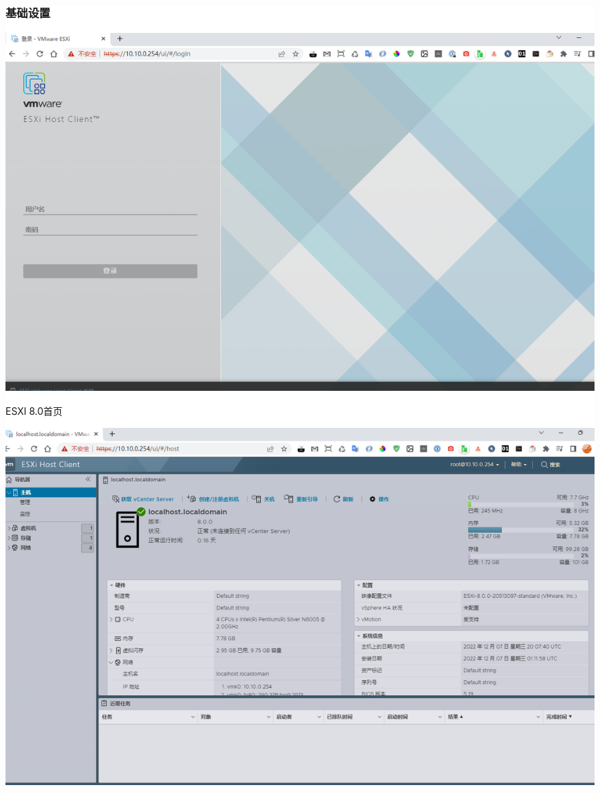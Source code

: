 ### 基础设置

![image](pic/R1_ESXI8/esxisetup01.png)

ESXI 8.0首页

![image](pic/R1_ESXI8/esxisetup02.png)
